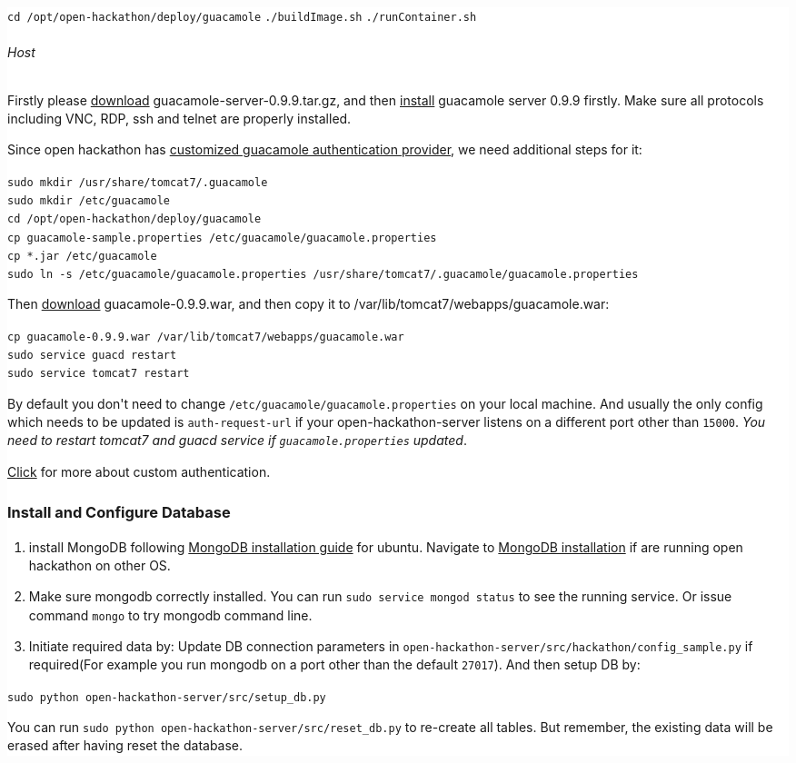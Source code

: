 `cd /opt/open-hackathon/deploy/guacamole`
`./buildImage.sh`
`./runContainer.sh`

###### Host
Firstly please [download](http://guac-dev.org/release/release-notes-0-9-9) guacamole-server-0.9.9.tar.gz, and then [install](http://guac-dev.org/doc/gug/installing-guacamole.html) guacamole server 0.9.9 firstly. Make sure all protocols including VNC, RDP, ssh and telnet are properly installed.

Since open hackathon has [customized guacamole authentication provider](https://github.com/msopentechcn/open-hackathon/tree/master/openhackathon-guacamole-auth-provider), we need additional steps for it:

`sudo mkdir /usr/share/tomcat7/.guacamole`  
`sudo mkdir /etc/guacamole`  
`cd /opt/open-hackathon/deploy/guacamole`  
`cp guacamole-sample.properties /etc/guacamole/guacamole.properties`  
`cp *.jar /etc/guacamole`  
`sudo ln -s /etc/guacamole/guacamole.properties /usr/share/tomcat7/.guacamole/guacamole.properties`  

Then [download](http://guac-dev.org/release/release-notes-0-9-9) guacamole-0.9.9.war, and then copy it to /var/lib/tomcat7/webapps/guacamole.war:

`cp guacamole-0.9.9.war /var/lib/tomcat7/webapps/guacamole.war`  
`sudo service guacd restart`  
`sudo service tomcat7 restart`  


By default you don't need to change `/etc/guacamole/guacamole.properties` on your local machine. And usually the only config which needs to be updated is `auth-request-url` if your open-hackathon-server listens on a different port other than `15000`. _You need to restart tomcat7 and guacd service if `guacamole.properties` updated_.


[Click](http://guac-dev.org/doc/gug/custom-authentication.html) for more about custom authentication.


### Install and Configure Database

1. install MongoDB following [MongoDB installation guide](https://docs.mongodb.org/v3.0/tutorial/install-mongodb-on-ubuntu/) for ubuntu.
Navigate to [MongoDB installation](https://docs.mongodb.org/v3.0/installation/) if are running open hackathon on other OS.

2. Make sure mongodb correctly installed.  You can run `sudo service mongod status` to see the running service. Or issue command `mongo` to try mongodb command line.

3. Initiate required data by:
Update DB connection parameters in `open-hackathon-server/src/hackathon/config_sample.py` if required(For example you run mongodb on a port other than the default
`27017`). And then setup DB by:
```
sudo python open-hackathon-server/src/setup_db.py
```

You can run `sudo python open-hackathon-server/src/reset_db.py` to re-create all tables. But remember, the existing data will be erased after having reset the database.
